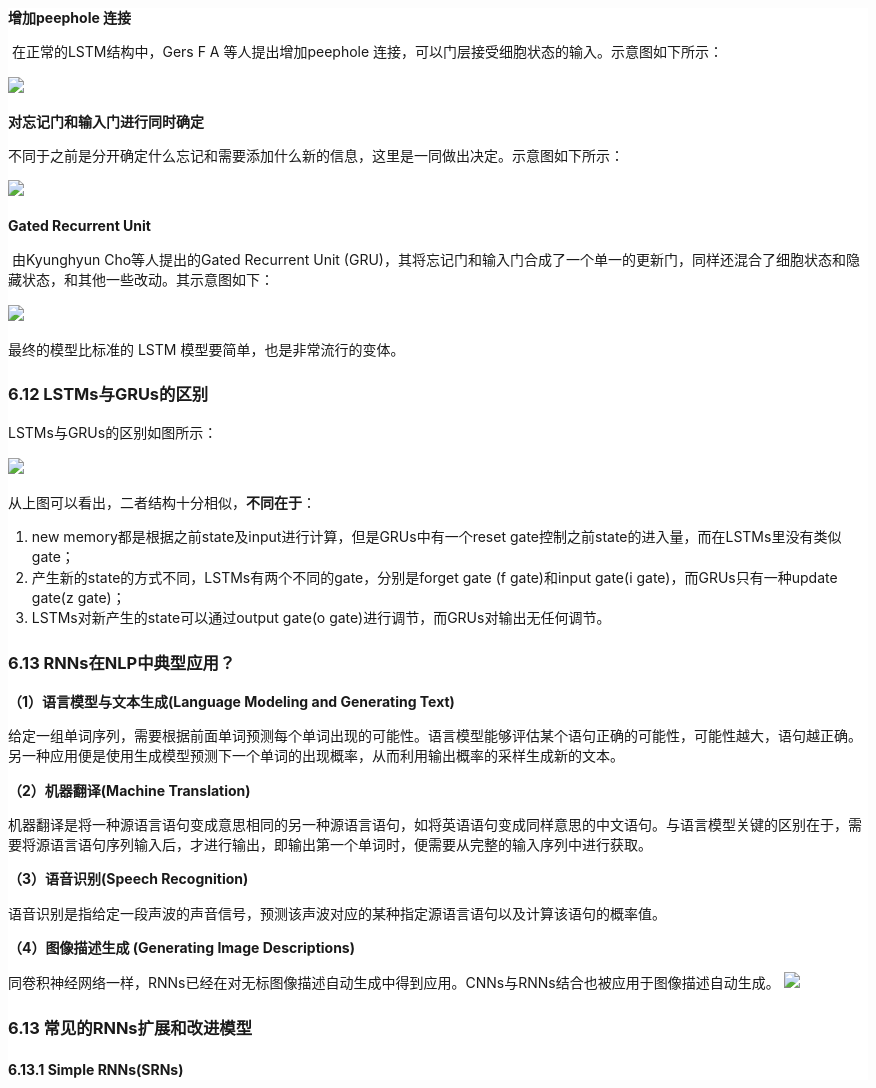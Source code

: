 **增加peephole 连接**

​ 在正常的LSTM结构中，Gers F A 等人提出增加peephole 连接，可以门层接受细胞状态的输入。示意图如下所示：

![](ch06\_循环神经网络\(RNN\)/img/ch6/LSTM10.png)

**对忘记门和输入门进行同时确定**

​ 不同于之前是分开确定什么忘记和需要添加什么新的信息，这里是一同做出决定。示意图如下所示：

![](ch06\_循环神经网络\(RNN\)/img/ch6/LSTM11.png)

**Gated Recurrent Unit**

​ 由Kyunghyun Cho等人提出的Gated Recurrent Unit (GRU)，其将忘记门和输入门合成了一个单一的更新门，同样还混合了细胞状态和隐藏状态，和其他一些改动。其示意图如下：

![](ch06\_循环神经网络\(RNN\)/img/ch6/LSTM12.png)

最终的模型比标准的 LSTM 模型要简单，也是非常流行的变体。

### 6.12 LSTMs与GRUs的区别

LSTMs与GRUs的区别如图所示：

![](ch06\_循环神经网络\(RNN\)/img/ch6/figure\_6.6.6\_2.png)

从上图可以看出，二者结构十分相似，**不同在于**：

1. new memory都是根据之前state及input进行计算，但是GRUs中有一个reset gate控制之前state的进入量，而在LSTMs里没有类似gate；
2. 产生新的state的方式不同，LSTMs有两个不同的gate，分别是forget gate (f gate)和input gate(i gate)，而GRUs只有一种update gate(z gate)；
3. LSTMs对新产生的state可以通过output gate(o gate)进行调节，而GRUs对输出无任何调节。

### 6.13 RNNs在NLP中典型应用？

**（1）语言模型与文本生成(Language Modeling and Generating Text)**

​ 给定一组单词序列，需要根据前面单词预测每个单词出现的可能性。语言模型能够评估某个语句正确的可能性，可能性越大，语句越正确。另一种应用便是使用生成模型预测下一个单词的出现概率，从而利用输出概率的采样生成新的文本。

**（2）机器翻译(Machine Translation)**

​ 机器翻译是将一种源语言语句变成意思相同的另一种源语言语句，如将英语语句变成同样意思的中文语句。与语言模型关键的区别在于，需要将源语言语句序列输入后，才进行输出，即输出第一个单词时，便需要从完整的输入序列中进行获取。

**（3）语音识别(Speech Recognition)**

​ 语音识别是指给定一段声波的声音信号，预测该声波对应的某种指定源语言语句以及计算该语句的概率值。

**（4）图像描述生成 (Generating Image Descriptions)**

​ 同卷积神经网络一样，RNNs已经在对无标图像描述自动生成中得到应用。CNNs与RNNs结合也被应用于图像描述自动生成。 ![](ch06\_循环神经网络\(RNN\)/img/ch6/figure\_6.4\_1.png)

### 6.13 常见的RNNs扩展和改进模型

#### 6.13.1 Simple RNNs(SRNs)
